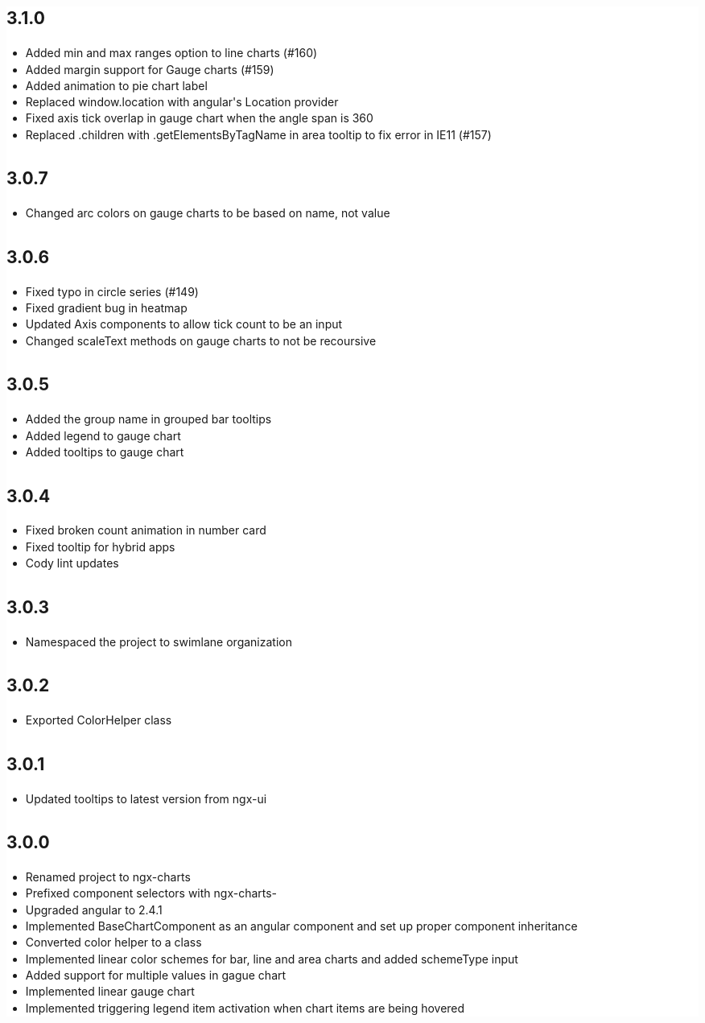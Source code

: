 ## 3.1.0

- Added min and max ranges option to line charts (#160)
- Added margin support for Gauge charts (#159)
- Added animation to pie chart label
- Replaced window.location with angular's Location provider
- Fixed axis tick overlap in gauge chart when the angle span is 360
- Replaced .children with .getElementsByTagName in area tooltip to fix error in IE11 (#157)

## 3.0.7

- Changed arc colors on gauge charts to be based on name, not value

## 3.0.6

- Fixed typo in circle series (#149)
- Fixed gradient bug in heatmap
- Updated Axis components to allow tick count to be an input
- Changed scaleText methods on gauge charts to not be recoursive

## 3.0.5

- Added the group name in grouped bar tooltips
- Added legend to gauge chart
- Added tooltips to gauge chart

## 3.0.4

- Fixed broken count animation in number card
- Fixed tooltip for hybrid apps
- Cody lint updates

## 3.0.3

- Namespaced the project to swimlane organization

## 3.0.2

- Exported ColorHelper class

## 3.0.1

- Updated tooltips to latest version from ngx-ui

## 3.0.0

- Renamed project to ngx-charts
- Prefixed component selectors with ngx-charts-
- Upgraded angular to 2.4.1
- Implemented BaseChartComponent as an angular component and set up proper component inheritance
- Converted color helper to a class
- Implemented linear color schemes for bar, line and area charts and added schemeType input
- Added support for multiple values in gague chart
- Implemented linear gauge chart
- Implemented triggering legend item activation when chart items are being hovered
